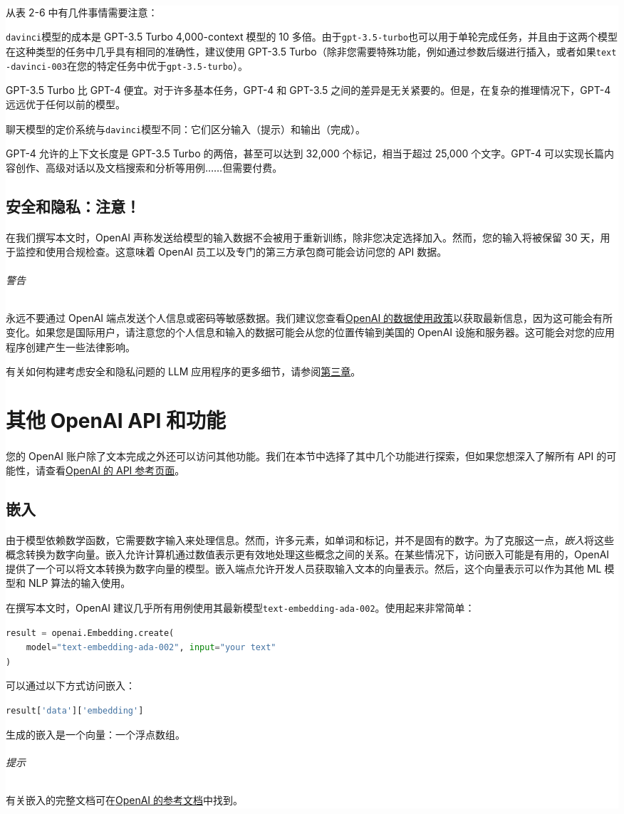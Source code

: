 从表 2-6 中有几件事情需要注意：

`davinci`模型的成本是 GPT-3.5 Turbo 4,000-context 模型的 10 多倍。由于`gpt-3.5-turbo`也可以用于单轮完成任务，并且由于这两个模型在这种类型的任务中几乎具有相同的准确性，建议使用 GPT-3.5 Turbo（除非您需要特殊功能，例如通过参数后缀进行插入，或者如果`text-davinci-003`在您的特定任务中优于`gpt-3.5-turbo`）。

GPT-3.5 Turbo 比 GPT-4 便宜。对于许多基本任务，GPT-4 和 GPT-3.5 之间的差异是无关紧要的。但是，在复杂的推理情况下，GPT-4 远远优于任何以前的模型。

聊天模型的定价系统与`davinci`模型不同：它们区分输入（提示）和输出（完成）。

GPT-4 允许的上下文长度是 GPT-3.5 Turbo 的两倍，甚至可以达到 32,000 个标记，相当于超过 25,000 个文字。GPT-4 可以实现长篇内容创作、高级对话以及文档搜索和分析等用例……但需要付费。

## 安全和隐私：注意！

在我们撰写本文时，OpenAI 声称发送给模型的输入数据不会被用于重新训练，除非您决定选择加入。然而，您的输入将被保留 30 天，用于监控和使用合规检查。这意味着 OpenAI 员工以及专门的第三方承包商可能会访问您的 API 数据。

###### 警告

永远不要通过 OpenAI 端点发送个人信息或密码等敏感数据。我们建议您查看[OpenAI 的数据使用政策](https://openai.com/policies/api-data-usage-policies)以获取最新信息，因为这可能会有所变化。如果您是国际用户，请注意您的个人信息和输入的数据可能会从您的位置传输到美国的 OpenAI 设施和服务器。这可能会对您的应用程序创建产生一些法律影响。

有关如何构建考虑安全和隐私问题的 LLM 应用程序的更多细节，请参阅[第三章](ch03.html#building_apps_with_gpt_4_and_chatgpt)。

# 其他 OpenAI API 和功能

您的 OpenAI 账户除了文本完成之外还可以访问其他功能。我们在本节中选择了其中几个功能进行探索，但如果您想深入了解所有 API 的可能性，请查看[OpenAI 的 API 参考页面](https://platform.openai.com/docs/api-reference)。

## 嵌入

由于模型依赖数学函数，它需要数字输入来处理信息。然而，许多元素，如单词和标记，并不是固有的数字。为了克服这一点，*嵌入*将这些概念转换为数字向量。嵌入允许计算机通过数值表示更有效地处理这些概念之间的关系。在某些情况下，访问嵌入可能是有用的，OpenAI 提供了一个可以将文本转换为数字向量的模型。嵌入端点允许开发人员获取输入文本的向量表示。然后，这个向量表示可以作为其他 ML 模型和 NLP 算法的输入使用。

在撰写本文时，OpenAI 建议几乎所有用例使用其最新模型`text-embedding-ada-002`。使用起来非常简单：

```py
result = openai.Embedding.create(
    model="text-embedding-ada-002", input="your text"
)
```

可以通过以下方式访问嵌入：

```py
result['data']['embedding']
```

生成的嵌入是一个向量：一个浮点数组。

###### 提示

有关嵌入的完整文档可在[OpenAI 的参考文档](https://platform.openai.com/docs/api-reference/embeddings)中找到。
